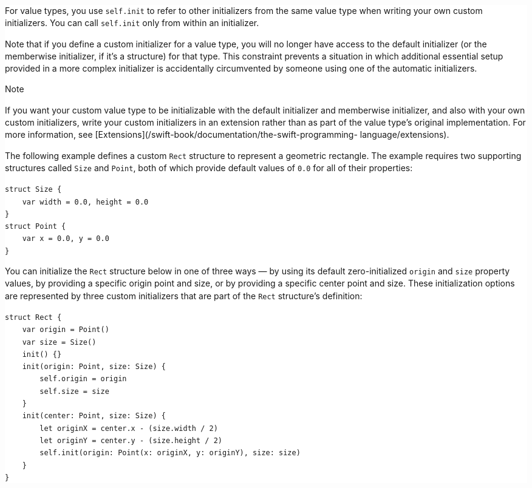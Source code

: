 For value types, you use `self.init` to refer to other initializers from the
same value type when writing your own custom initializers. You can call
`self.init` only from within an initializer.

Note that if you define a custom initializer for a value type, you will no
longer have access to the default initializer (or the memberwise initializer,
if it’s a structure) for that type. This constraint prevents a situation in
which additional essential setup provided in a more complex initializer is
accidentally circumvented by someone using one of the automatic initializers.

Note

If you want your custom value type to be initializable with the default
initializer and memberwise initializer, and also with your own custom
initializers, write your custom initializers in an extension rather than as
part of the value type’s original implementation. For more information, see
[Extensions](/swift-book/documentation/the-swift-programming-
language/extensions).

The following example defines a custom `Rect` structure to represent a
geometric rectangle. The example requires two supporting structures called
`Size` and `Point`, both of which provide default values of `0.0` for all of
their properties:

    
    
    struct Size {
        var width = 0.0, height = 0.0
    }
    struct Point {
        var x = 0.0, y = 0.0
    }
    

You can initialize the `Rect` structure below in one of three ways — by using
its default zero-initialized `origin` and `size` property values, by providing
a specific origin point and size, or by providing a specific center point and
size. These initialization options are represented by three custom
initializers that are part of the `Rect` structure’s definition:

    
    
    struct Rect {
        var origin = Point()
        var size = Size()
        init() {}
        init(origin: Point, size: Size) {
            self.origin = origin
            self.size = size
        }
        init(center: Point, size: Size) {
            let originX = center.x - (size.width / 2)
            let originY = center.y - (size.height / 2)
            self.init(origin: Point(x: originX, y: originY), size: size)
        }
    }
    